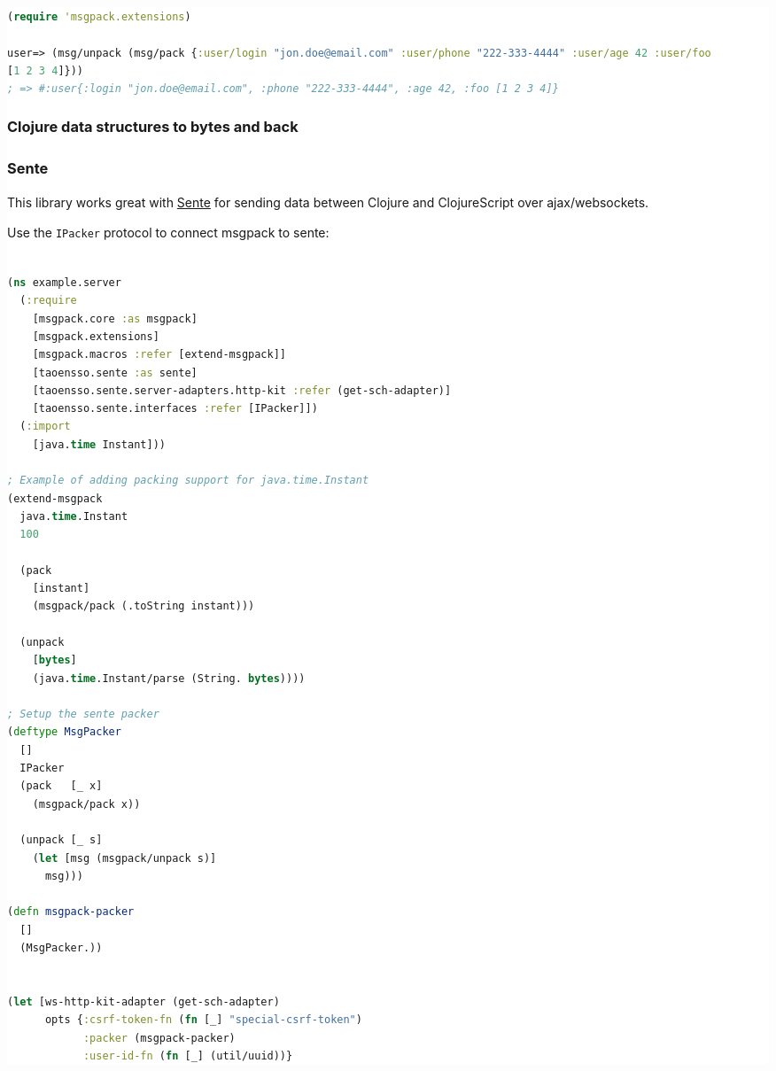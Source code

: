 ```clojure
(require 'msgpack.extensions)

user=> (msg/unpack (msg/pack {:user/login "jon.doe@email.com" :user/phone "222-333-4444" :user/age 42 :user/foo
[1 2 3 4]}))
; => #:user{:login "jon.doe@email.com", :phone "222-333-4444", :age 42, :foo [1 2 3 4]}

```

### Clojure data structures to bytes and back

### Sente

This library works great with [Sente](https://github.com/ptaoussanis/sente) for sending data between Clojure and ClojureScript over ajax/websockets.

Use the `IPacker` protocol to connect msgpack to sente:

```clojure

(ns example.server
  (:require
    [msgpack.core :as msgpack]
    [msgpack.extensions]
    [msgpack.macros :refer [extend-msgpack]]
    [taoensso.sente :as sente]
    [taoensso.sente.server-adapters.http-kit :refer (get-sch-adapter)]
    [taoensso.sente.interfaces :refer [IPacker]])
  (:import
    [java.time Instant]))

; Example of adding packing support for java.time.Instant
(extend-msgpack
  java.time.Instant
  100

  (pack
    [instant]
    (msgpack/pack (.toString instant)))

  (unpack
    [bytes]
    (java.time.Instant/parse (String. bytes))))

; Setup the sente packer
(deftype MsgPacker
  []
  IPacker
  (pack   [_ x]
    (msgpack/pack x))

  (unpack [_ s]
    (let [msg (msgpack/unpack s)]
      msg)))

(defn msgpack-packer
  []
  (MsgPacker.))


(let [ws-http-kit-adapter (get-sch-adapter)
      opts {:csrf-token-fn (fn [_] "special-csrf-token")
            :packer (msgpack-packer)
            :user-id-fn (fn [_] (util/uuid))}
```